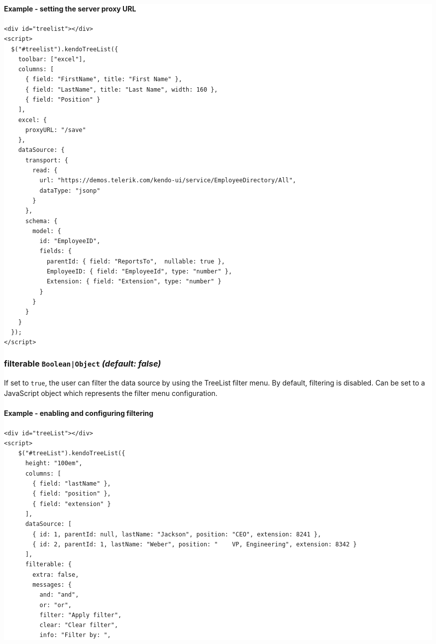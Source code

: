 #### Example - setting the server proxy URL

    <div id="treelist"></div>
    <script>
      $("#treelist").kendoTreeList({
        toolbar: ["excel"],
        columns: [
          { field: "FirstName", title: "First Name" },
          { field: "LastName", title: "Last Name", width: 160 },
          { field: "Position" }
        ],
        excel: {
          proxyURL: "/save"
        },
        dataSource: {
          transport: {
            read: {
              url: "https://demos.telerik.com/kendo-ui/service/EmployeeDirectory/All",
              dataType: "jsonp"
            }
          },
          schema: {
            model: {
              id: "EmployeeID",
              fields: {
                parentId: { field: "ReportsTo",  nullable: true },
                EmployeeID: { field: "EmployeeId", type: "number" },
                Extension: { field: "Extension", type: "number" }
              }
            }
          }
        }
      });
    </script>

### filterable `Boolean|Object` *(default: false)*

If set to `true`, the user can filter the data source by using the TreeList filter menu. By default, filtering is disabled. Can be set to a JavaScript object which represents the filter menu configuration.

#### Example - enabling and configuring filtering

    <div id="treeList"></div>
    <script>
        $("#treeList").kendoTreeList({
          height: "100em",
          columns: [
            { field: "lastName" },
            { field: "position" },
            { field: "extension" }
          ],
          dataSource: [
            { id: 1, parentId: null, lastName: "Jackson", position: "CEO", extension: 8241 },
            { id: 2, parentId: 1, lastName: "Weber", position: "	VP, Engineering", extension: 8342 }
          ],
          filterable: {
            extra: false,
            messages: {
              and: "and",
              or: "or",
              filter: "Apply filter",
              clear: "Clear filter",
              info: "Filter by: ",